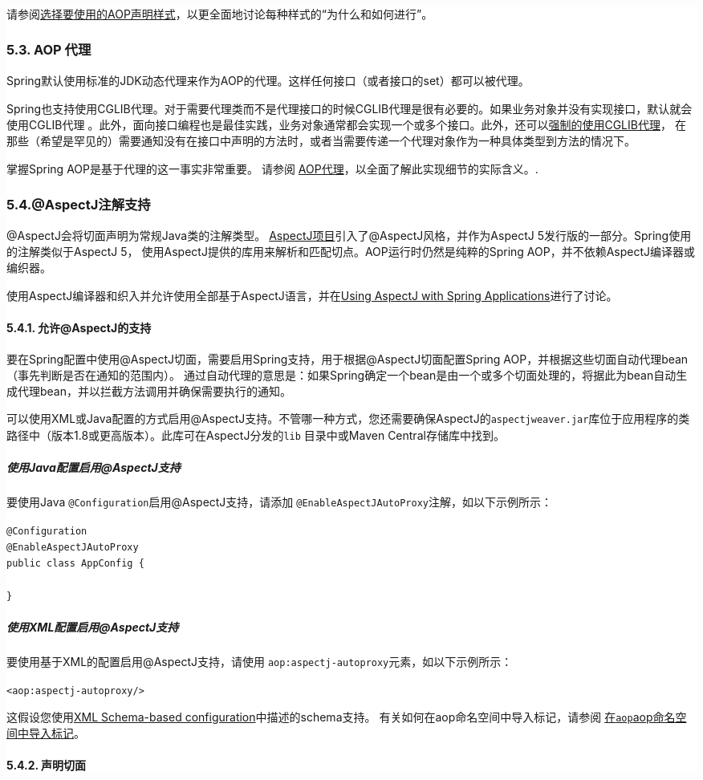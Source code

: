 请参阅[选择要使用的AOP声明样式](#aop-choosing)，以更全面地讨论每种样式的“为什么和如何进行”。

<a id="aop-introduction-proxies"></a>

### [](#aop-introduction-proxies)5.3. AOP 代理

Spring默认使用标准的JDK动态代理来作为AOP的代理。这样任何接口（或者接口的set）都可以被代理。

Spring也支持使用CGLIB代理。对于需要代理类而不是代理接口的时候CGLIB代理是很有必要的。如果业务对象并没有实现接口，默认就会使用CGLIB代理 。此外，面向接口编程也是最佳实践，业务对象通常都会实现一个或多个接口。此外，还可以[强制的使用CGLIB代理](#aop-proxying)， 在那些（希望是罕见的）需要通知没有在接口中声明的方法时，或者当需要传递一个代理对象作为一种具体类型到方法的情况下。

掌握Spring AOP是基于代理的这一事实非常重要。 请参阅 [AOP代理](#aop-understanding-aop-proxies)，以全面了解此实现细节的实际含义。.

<a id="aop-ataspectj"></a>

### [](#aop-ataspectj)5.4.@AspectJ注解支持

@AspectJ会将切面声明为常规Java类的注解类型。 [AspectJ项目](https://www.eclipse.org/aspectj)引入了@AspectJ风格，并作为AspectJ 5发行版的一部分。Spring使用的注解类似于AspectJ 5， 使用AspectJ提供的库用来解析和匹配切点。AOP运行时仍然是纯粹的Spring AOP，并不依赖AspectJ编译器或编织器。

使用AspectJ编译器和织入并允许使用全部基于AspectJ语言，并在[Using AspectJ with Spring Applications](#aop-using-aspectj)进行了讨论。

<a id="aop-aspectj-support"></a>

#### [](#aop-aspectj-support)5.4.1. 允许@AspectJ的支持

要在Spring配置中使用@AspectJ切面，需要启用Spring支持，用于根据@AspectJ切面配置Spring AOP，并根据这些切面自动代理bean（事先判断是否在通知的范围内）。 通过自动代理的意思是：如果Spring确定一个bean是由一个或多个切面处理的，将据此为bean自动生成代理bean，并以拦截方法调用并确保需要执行的通知。

可以使用XML或Java配置的方式启用@AspectJ支持。不管哪一种方式，您还需要确保AspectJ的`aspectjweaver.jar`库位于应用程序的类路径中（版本1.8或更高版本）。此库可在AspectJ分发的`lib` 目录中或Maven Central存储库中找到。

<a id="aop-enable-aspectj-java"></a>

##### [](#aop-enable-aspectj-java)使用Java配置启用@AspectJ支持

要使用Java `@Configuration`启用@AspectJ支持，请添加 `@EnableAspectJAutoProxy`注解，如以下示例所示：

    @Configuration
    @EnableAspectJAutoProxy
    public class AppConfig {

    }

<a id="aop-enable-aspectj-xml"></a>

##### [](#aop-enable-aspectj-xml)使用XML配置启用@AspectJ支持

要使用基于XML的配置启用@AspectJ支持，请使用 `aop:aspectj-autoproxy`元素，如以下示例所示：

    <aop:aspectj-autoproxy/>

这假设您使用[XML Schema-based configuration](#xsd-schemas)中描述的schema支持。 有关如何在aop命名空间中导入标记，请参阅 [在`aop`aop命名空间中导入标记](#xsd-schemas-aop)。

<a id="aop-at-aspectj"></a>

#### [](#aop-at-aspectj)5.4.2. 声明切面
